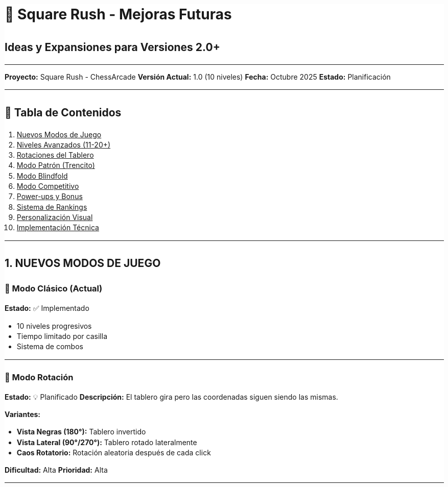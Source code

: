 # 🚀 Square Rush - Mejoras Futuras
## Ideas y Expansiones para Versiones 2.0+

---

**Proyecto:** Square Rush - ChessArcade
**Versión Actual:** 1.0 (10 niveles)
**Fecha:** Octubre 2025
**Estado:** Planificación

---

## 📑 Tabla de Contenidos

1. [Nuevos Modos de Juego](#1-nuevos-modos-de-juego)
2. [Niveles Avanzados (11-20+)](#2-niveles-avanzados-11-20)
3. [Rotaciones del Tablero](#3-rotaciones-del-tablero)
4. [Modo Patrón (Trencito)](#4-modo-patrón-trencito)
5. [Modo Blindfold](#5-modo-blindfold)
6. [Modo Competitivo](#6-modo-competitivo)
7. [Power-ups y Bonus](#7-power-ups-y-bonus)
8. [Sistema de Rankings](#8-sistema-de-rankings)
9. [Personalización Visual](#9-personalización-visual)
10. [Implementación Técnica](#10-implementación-técnica)

---

## 1. NUEVOS MODOS DE JUEGO

### 🎯 Modo Clásico (Actual)
**Estado:** ✅ Implementado
- 10 niveles progresivos
- Tiempo limitado por casilla
- Sistema de combos

---

### 🔄 Modo Rotación
**Estado:** 💡 Planificado
**Descripción:** El tablero gira pero las coordenadas siguen siendo las mismas.

**Variantes:**
- **Vista Negras (180°):** Tablero invertido
- **Vista Lateral (90°/270°):** Tablero rotado lateralmente
- **Caos Rotatorio:** Rotación aleatoria después de cada click

**Dificultad:** Alta
**Prioridad:** Alta

---
